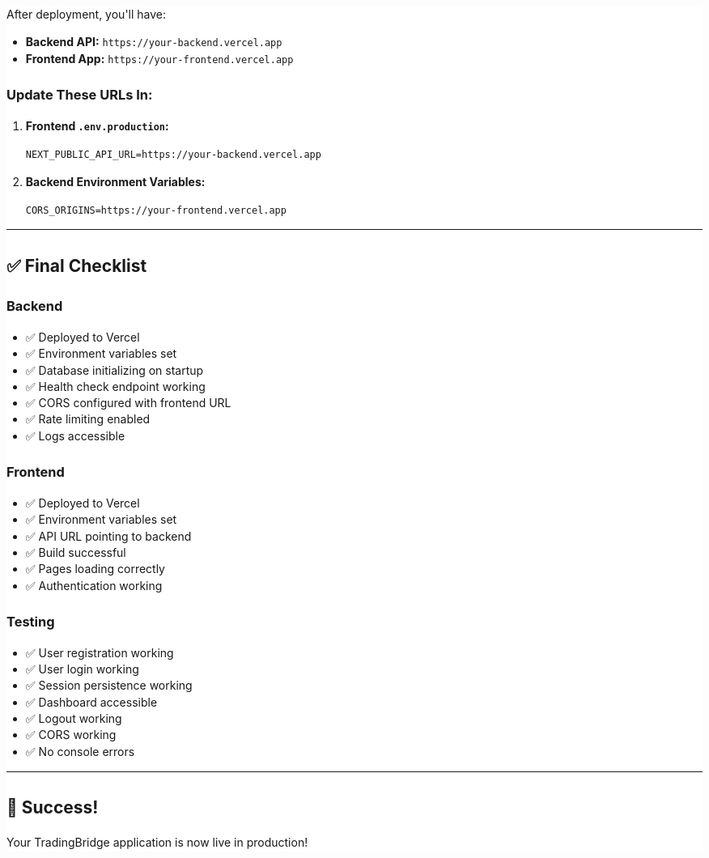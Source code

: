 After deployment, you'll have:

- **Backend API:** `https://your-backend.vercel.app`
- **Frontend App:** `https://your-frontend.vercel.app`

### Update These URLs In:

1. **Frontend `.env.production`:**
   ```env
   NEXT_PUBLIC_API_URL=https://your-backend.vercel.app
   ```

2. **Backend Environment Variables:**
   ```env
   CORS_ORIGINS=https://your-frontend.vercel.app
   ```

---

## ✅ Final Checklist

### Backend
- ✅ Deployed to Vercel
- ✅ Environment variables set
- ✅ Database initializing on startup
- ✅ Health check endpoint working
- ✅ CORS configured with frontend URL
- ✅ Rate limiting enabled
- ✅ Logs accessible

### Frontend
- ✅ Deployed to Vercel
- ✅ Environment variables set
- ✅ API URL pointing to backend
- ✅ Build successful
- ✅ Pages loading correctly
- ✅ Authentication working

### Testing
- ✅ User registration working
- ✅ User login working
- ✅ Session persistence working
- ✅ Dashboard accessible
- ✅ Logout working
- ✅ CORS working
- ✅ No console errors

---

## 🎉 Success!

Your TradingBridge application is now live in production!
